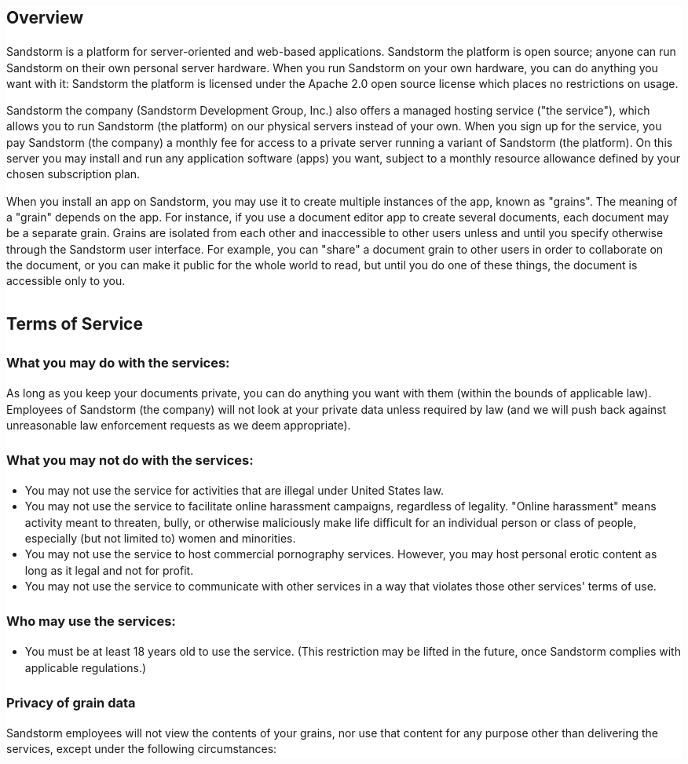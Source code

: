 ## Overview

Sandstorm is a platform for server-oriented and web-based applications. Sandstorm the platform is open source; anyone can run Sandstorm on their own personal server hardware. When you run Sandstorm on your own hardware, you can do anything you want with it: Sandstorm the platform is licensed under the Apache 2.0 open source license which places no restrictions on usage.

Sandstorm the company (Sandstorm Development Group, Inc.) also offers a managed hosting service ("the service"), which allows you to run Sandstorm (the platform) on our physical servers instead of your own. When you sign up for the service, you pay Sandstorm (the company) a monthly fee for access to a private server running a variant of Sandstorm (the platform). On this server you may install and run any application software (apps) you want, subject to a monthly resource allowance defined by your chosen subscription plan.

When you install an app on Sandstorm, you may use it to create multiple instances of the app, known as "grains". The meaning of a "grain" depends on the app. For instance, if you use a document editor app to create several documents, each document may be a separate grain. Grains are isolated from each other and inaccessible to other users unless and until you specify otherwise through the Sandstorm user interface. For example, you can "share" a document grain to other users in order to collaborate on the document, or you can make it public for the whole world to read, but until you do one of these things, the document is accessible only to you.

## Terms of Service

### What you may do with the services:

As long as you keep your documents private, you can do anything you want with them (within the bounds of applicable law). Employees of Sandstorm (the company) will not look at your private data unless required by law (and we will push back against unreasonable law enforcement requests as we deem appropriate).

### What you may not do with the services:

* You may not use the service for activities that are illegal under United States law.
* You may not use the service to facilitate online harassment campaigns, regardless of legality. "Online harassment" means activity meant to threaten, bully, or otherwise maliciously make life difficult for an individual person or class of people, especially (but not limited to) women and minorities.
* You may not use the service to host commercial pornography services. However, you may host personal erotic content as long as it legal and not for profit.
* You may not use the service to communicate with other services in a way that violates those other services' terms of use.

### Who may use the services:

* You must be at least 18 years old to use the service. (This restriction may be lifted in the future, once Sandstorm complies with applicable regulations.)

### Privacy of grain data

Sandstorm employees will not view the contents of your grains, nor use that content for any purpose other than delivering the services, except under the following circumstances:
